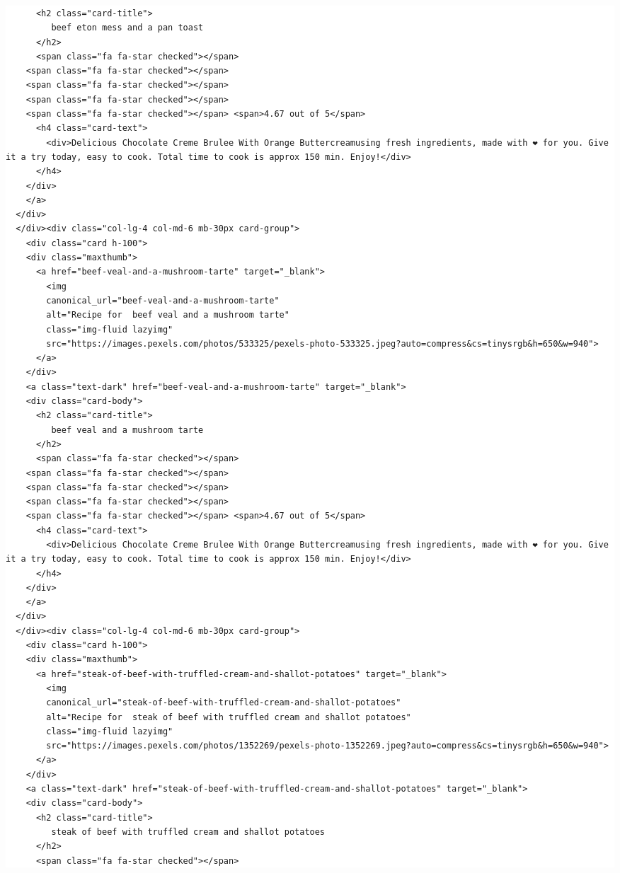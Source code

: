           <h2 class="card-title">
             beef eton mess and a pan toast
          </h2>
          <span class="fa fa-star checked"></span>
        <span class="fa fa-star checked"></span>
        <span class="fa fa-star checked"></span>
        <span class="fa fa-star checked"></span>
        <span class="fa fa-star checked"></span> <span>4.67 out of 5</span>
          <h4 class="card-text">
            <div>Delicious Chocolate Creme Brulee With Orange Buttercreamusing fresh ingredients, made with ❤️ for you. Give it a try today, easy to cook. Total time to cook is approx 150 min. Enjoy!</div>
          </h4>
        </div>
        </a>
      </div>
      </div><div class="col-lg-4 col-md-6 mb-30px card-group">
        <div class="card h-100">
        <div class="maxthumb">
          <a href="beef-veal-and-a-mushroom-tarte" target="_blank">
            <img
            canonical_url="beef-veal-and-a-mushroom-tarte"
            alt="Recipe for  beef veal and a mushroom tarte"
            class="img-fluid lazyimg"
            src="https://images.pexels.com/photos/533325/pexels-photo-533325.jpeg?auto=compress&cs=tinysrgb&h=650&w=940">
          </a>
        </div>
        <a class="text-dark" href="beef-veal-and-a-mushroom-tarte" target="_blank">
        <div class="card-body">
          <h2 class="card-title">
             beef veal and a mushroom tarte
          </h2>
          <span class="fa fa-star checked"></span>
        <span class="fa fa-star checked"></span>
        <span class="fa fa-star checked"></span>
        <span class="fa fa-star checked"></span>
        <span class="fa fa-star checked"></span> <span>4.67 out of 5</span>
          <h4 class="card-text">
            <div>Delicious Chocolate Creme Brulee With Orange Buttercreamusing fresh ingredients, made with ❤️ for you. Give it a try today, easy to cook. Total time to cook is approx 150 min. Enjoy!</div>
          </h4>
        </div>
        </a>
      </div>
      </div><div class="col-lg-4 col-md-6 mb-30px card-group">
        <div class="card h-100">
        <div class="maxthumb">
          <a href="steak-of-beef-with-truffled-cream-and-shallot-potatoes" target="_blank">
            <img
            canonical_url="steak-of-beef-with-truffled-cream-and-shallot-potatoes"
            alt="Recipe for  steak of beef with truffled cream and shallot potatoes"
            class="img-fluid lazyimg"
            src="https://images.pexels.com/photos/1352269/pexels-photo-1352269.jpeg?auto=compress&cs=tinysrgb&h=650&w=940">
          </a>
        </div>
        <a class="text-dark" href="steak-of-beef-with-truffled-cream-and-shallot-potatoes" target="_blank">
        <div class="card-body">
          <h2 class="card-title">
             steak of beef with truffled cream and shallot potatoes
          </h2>
          <span class="fa fa-star checked"></span>